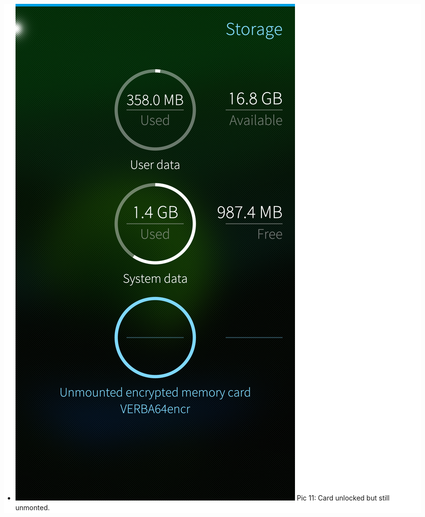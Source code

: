 <div class="flex-images" markdown="1">

* <a href="SD_encr_usage_3.png"><img src="SD_encr_usage_3.png" alt="Card unlocked but still unmonted."></a>
  <span class="md_figcaption">
    Pic 11: Card unlocked but still unmonted.
  </span>